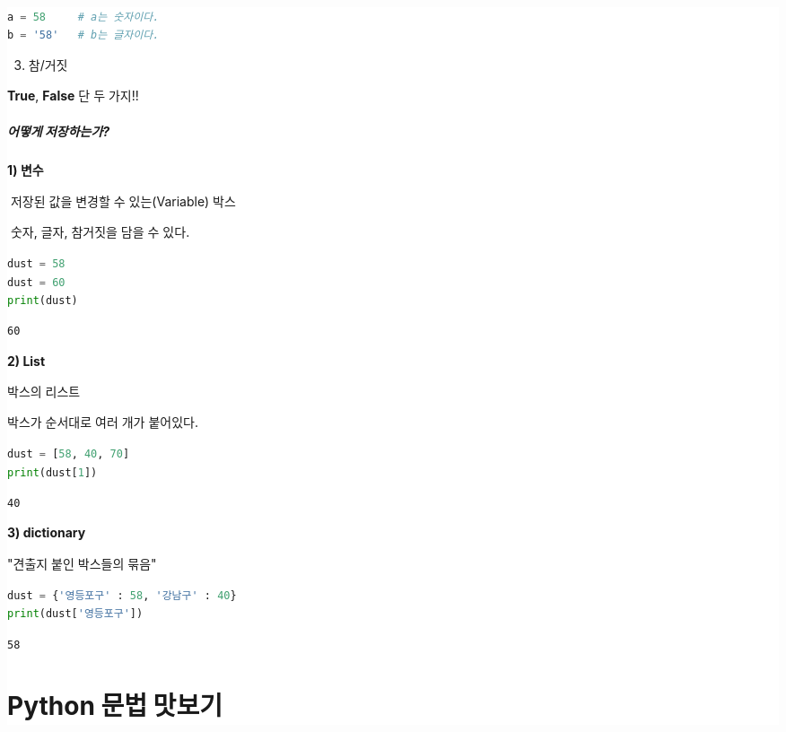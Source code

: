 ```python
a = 58     # a는 숫자이다.
b = '58'   # b는 글자이다.
```

3) 참/거짓

**True**, **False**  단 두 가지!!



##### 어떻게 저장하는가?

**1)  변수**

​	저장된 값을 변경할 수 있는(Variable) 박스

​	숫자, 글자, 참거짓을 담을 수 있다.

```python
dust = 58
dust = 60
print(dust)
```

```
60
```



**2) List**

박스의 리스트

박스가 순서대로 여러 개가 붙어있다.

```python
dust = [58, 40, 70]
print(dust[1])
```

```
40
```



**3) dictionary**

"견출지 붙인 박스들의 묶음"

```python
dust = {'영등포구' : 58, '강남구' : 40}
print(dust['영등포구'])
```

```
58
```





# Python 문법 맛보기

